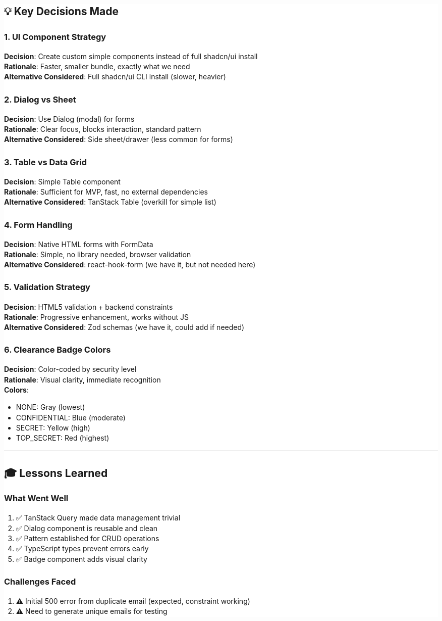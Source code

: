 
## 💡 Key Decisions Made

### 1. UI Component Strategy
**Decision**: Create custom simple components instead of full shadcn/ui install  
**Rationale**: Faster, smaller bundle, exactly what we need  
**Alternative Considered**: Full shadcn/ui CLI install (slower, heavier)

### 2. Dialog vs Sheet
**Decision**: Use Dialog (modal) for forms  
**Rationale**: Clear focus, blocks interaction, standard pattern  
**Alternative Considered**: Side sheet/drawer (less common for forms)

### 3. Table vs Data Grid
**Decision**: Simple Table component  
**Rationale**: Sufficient for MVP, fast, no external dependencies  
**Alternative Considered**: TanStack Table (overkill for simple list)

### 4. Form Handling
**Decision**: Native HTML forms with FormData  
**Rationale**: Simple, no library needed, browser validation  
**Alternative Considered**: react-hook-form (we have it, but not needed here)

### 5. Validation Strategy
**Decision**: HTML5 validation + backend constraints  
**Rationale**: Progressive enhancement, works without JS  
**Alternative Considered**: Zod schemas (we have it, could add if needed)

### 6. Clearance Badge Colors
**Decision**: Color-coded by security level  
**Rationale**: Visual clarity, immediate recognition  
**Colors**:
- NONE: Gray (lowest)
- CONFIDENTIAL: Blue (moderate)
- SECRET: Yellow (high)
- TOP_SECRET: Red (highest)

---

## 🎓 Lessons Learned

### What Went Well
1. ✅ TanStack Query made data management trivial
2. ✅ Dialog component is reusable and clean
3. ✅ Pattern established for CRUD operations
4. ✅ TypeScript types prevent errors early
5. ✅ Badge component adds visual clarity

### Challenges Faced
1. ⚠️ Initial 500 error from duplicate email (expected, constraint working)
2. ⚠️ Need to generate unique emails for testing
